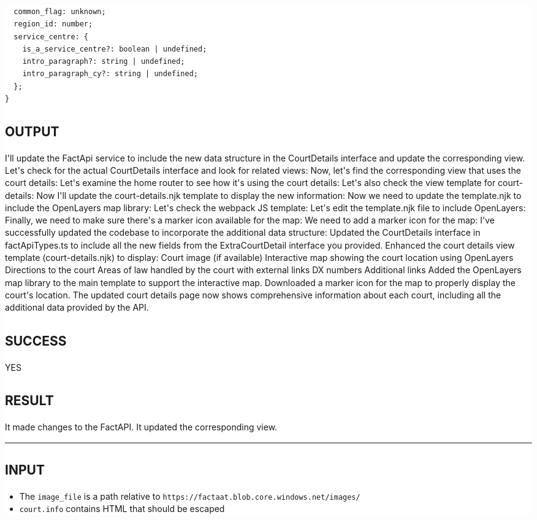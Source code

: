 ```
  common_flag: unknown;
  region_id: number;
  service_centre: {
    is_a_service_centre?: boolean | undefined;
    intro_paragraph?: string | undefined;
    intro_paragraph_cy?: string | undefined;
  };
}
```

## OUTPUT
I'll update the FactApi service to include the new data structure in the CourtDetails interface and update the corresponding view.
Let's check for the actual CourtDetails interface and look for related views:
Now, let's find the corresponding view that uses the court details:
Let's examine the home router to see how it's using the court details:
Let's also check the view template for court-details:
Now I'll update the court-details.njk template to display the new information:
Now we need to update the template.njk to include the OpenLayers map library:
Let's check the webpack JS template:
Let's edit the template.njk file to include OpenLayers:
Finally, we need to make sure there's a marker icon available for the map:
We need to add a marker icon for the map:
I've successfully updated the codebase to incorporate the additional data structure:
Updated the CourtDetails interface in factApiTypes.ts to include all the new fields from the ExtraCourtDetail interface you provided.
Enhanced the court details view template (court-details.njk) to display:
Court image (if available)
Interactive map showing the court location using OpenLayers
Directions to the court
Areas of law handled by the court with external links
DX numbers
Additional links
Added the OpenLayers map library to the main template to support the interactive map.
Downloaded a marker icon for the map to properly display the court's location.
The updated court details page now shows comprehensive information about each court, including all the additional data provided by the API.

## SUCCESS
YES

## RESULT
It made changes to the FactAPI.
It updated the corresponding view.

-----

## INPUT
* The `image_file` is a path relative to `https://factaat.blob.core.windows.net/images/`
* `court.info` contains HTML that should be escaped
